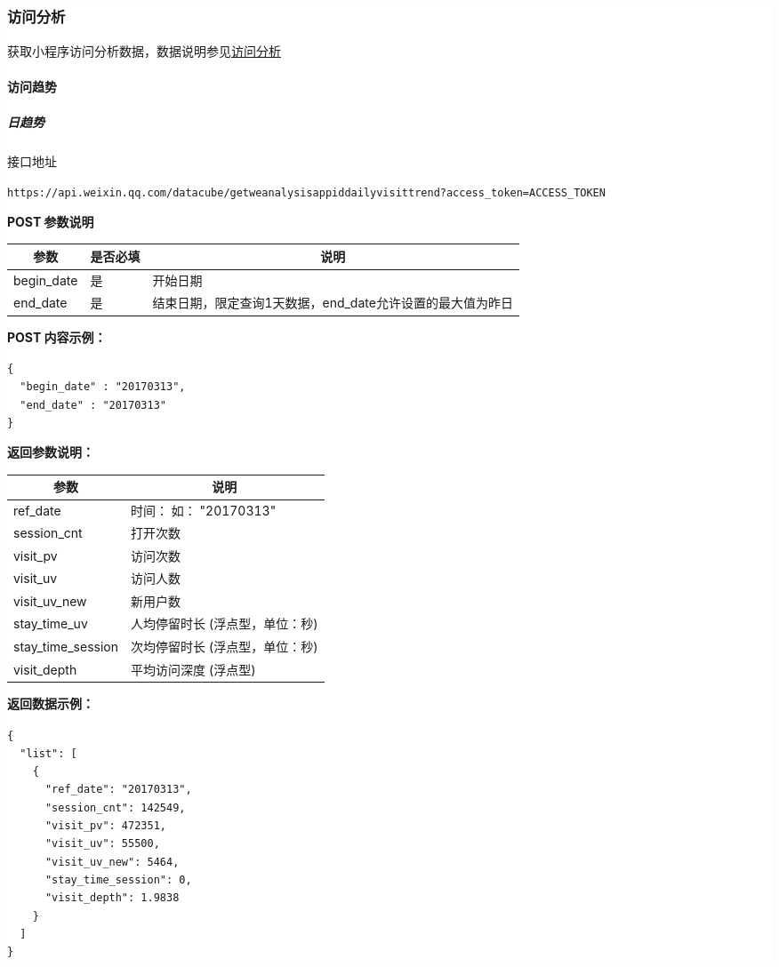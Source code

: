 

### 访问分析

获取小程序访问分析数据，数据说明参见[访问分析](https://mp.weixin.qq.com/debug/wxadoc/analysis/regular/?t=2018413#%E8%AE%BF%E9%97%AE%E5%88%86%E6%9E%90)

#### 访问趋势

##### 日趋势

接口地址

    https://api.weixin.qq.com/datacube/getweanalysisappiddailyvisittrend?access_token=ACCESS_TOKEN
    

**POST 参数说明**

  参数         | 是否必填|  说明                                
---------------|---------|--------------------------------------
  begin_date   |  是     |  开始日期                            
  end_date     |  是     |结束日期，限定查询1天数据，end_date允许设置的最大值为昨日

**POST 内容示例：**

    {
      "begin_date" : "20170313",
      "end_date" : "20170313"
    }
    

**返回参数说明：**

  参数                |  说明                
----------------------|----------------------
  ref_date            |时间： 如： "20170313"
  session_cnt         |  打开次数            
  visit_pv            |  访问次数            
  visit_uv            |  访问人数            
  visit_uv_new        |  新用户数            
  stay_time_uv        |人均停留时长 (浮点型，单位：秒)
  stay_time_session   |次均停留时长 (浮点型，单位：秒)
  visit_depth         | 平均访问深度 (浮点型)

**返回数据示例：**

    {
      "list": [
        {
          "ref_date": "20170313",
          "session_cnt": 142549,
          "visit_pv": 472351,
          "visit_uv": 55500,
          "visit_uv_new": 5464,
          "stay_time_session": 0,
          "visit_depth": 1.9838
        }
      ]
    }
    